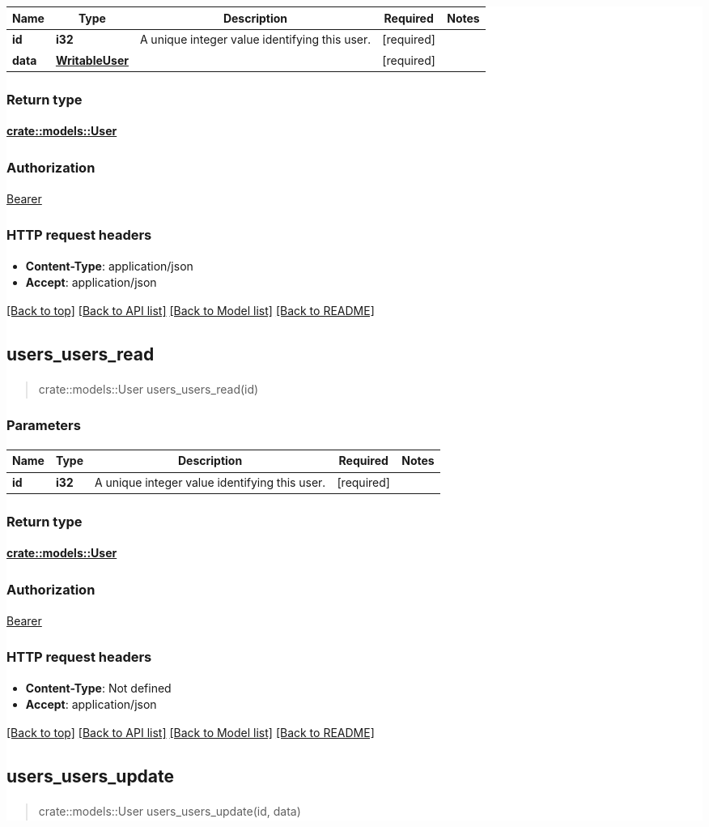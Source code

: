 Name | Type | Description  | Required | Notes
------------- | ------------- | ------------- | ------------- | -------------
**id** | **i32** | A unique integer value identifying this user. | [required] |
**data** | [**WritableUser**](WritableUser.md) |  | [required] |

### Return type

[**crate::models::User**](User.md)

### Authorization

[Bearer](../README.md#Bearer)

### HTTP request headers

- **Content-Type**: application/json
- **Accept**: application/json

[[Back to top]](#) [[Back to API list]](../README.md#documentation-for-api-endpoints) [[Back to Model list]](../README.md#documentation-for-models) [[Back to README]](../README.md)


## users_users_read

> crate::models::User users_users_read(id)


### Parameters


Name | Type | Description  | Required | Notes
------------- | ------------- | ------------- | ------------- | -------------
**id** | **i32** | A unique integer value identifying this user. | [required] |

### Return type

[**crate::models::User**](User.md)

### Authorization

[Bearer](../README.md#Bearer)

### HTTP request headers

- **Content-Type**: Not defined
- **Accept**: application/json

[[Back to top]](#) [[Back to API list]](../README.md#documentation-for-api-endpoints) [[Back to Model list]](../README.md#documentation-for-models) [[Back to README]](../README.md)


## users_users_update

> crate::models::User users_users_update(id, data)
